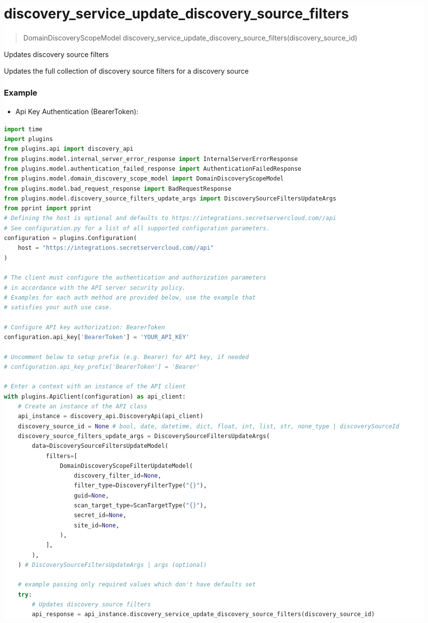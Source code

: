 # **discovery_service_update_discovery_source_filters**
> DomainDiscoveryScopeModel discovery_service_update_discovery_source_filters(discovery_source_id)

Updates discovery source filters

Updates the full collection of discovery source filters for a discovery source

### Example

* Api Key Authentication (BearerToken):

```python
import time
import plugins
from plugins.api import discovery_api
from plugins.model.internal_server_error_response import InternalServerErrorResponse
from plugins.model.authentication_failed_response import AuthenticationFailedResponse
from plugins.model.domain_discovery_scope_model import DomainDiscoveryScopeModel
from plugins.model.bad_request_response import BadRequestResponse
from plugins.model.discovery_source_filters_update_args import DiscoverySourceFiltersUpdateArgs
from pprint import pprint
# Defining the host is optional and defaults to https://integrations.secretservercloud.com//api
# See configuration.py for a list of all supported configuration parameters.
configuration = plugins.Configuration(
    host = "https://integrations.secretservercloud.com//api"
)

# The client must configure the authentication and authorization parameters
# in accordance with the API server security policy.
# Examples for each auth method are provided below, use the example that
# satisfies your auth use case.

# Configure API key authorization: BearerToken
configuration.api_key['BearerToken'] = 'YOUR_API_KEY'

# Uncomment below to setup prefix (e.g. Bearer) for API key, if needed
# configuration.api_key_prefix['BearerToken'] = 'Bearer'

# Enter a context with an instance of the API client
with plugins.ApiClient(configuration) as api_client:
    # Create an instance of the API class
    api_instance = discovery_api.DiscoveryApi(api_client)
    discovery_source_id = None # bool, date, datetime, dict, float, int, list, str, none_type | discoverySourceId
    discovery_source_filters_update_args = DiscoverySourceFiltersUpdateArgs(
        data=DiscoverySourceFiltersUpdateModel(
            filters=[
                DomainDiscoveryScopeFilterUpdateModel(
                    discovery_filter_id=None,
                    filter_type=DiscoveryFilterType("{}"),
                    guid=None,
                    scan_target_type=ScanTargetType("{}"),
                    secret_id=None,
                    site_id=None,
                ),
            ],
        ),
    ) # DiscoverySourceFiltersUpdateArgs | args (optional)

    # example passing only required values which don't have defaults set
    try:
        # Updates discovery source filters
        api_response = api_instance.discovery_service_update_discovery_source_filters(discovery_source_id)
```